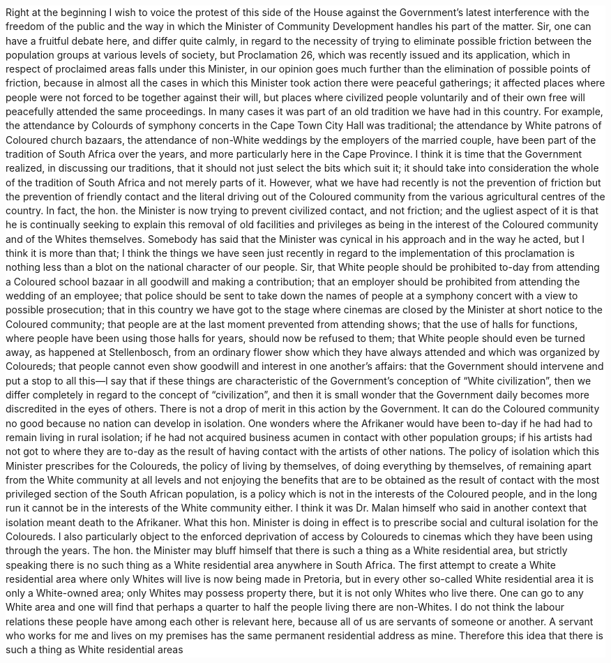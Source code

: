 <p>Right at the beginning I wish to voice the protest of this side of the House against the Government&#x2019;s latest interference with the freedom of the public and the way in which the Minister of Community Development handles his part of the matter. Sir, one can have a fruitful debate here, and differ quite calmly, in regard to the necessity of trying to eliminate possible friction between the population groups at various levels of society, but Proclamation 26, which was recently issued and its application, which in respect of proclaimed areas falls under this Minister, in our opinion goes much further than the elimination of possible points of friction, because in almost all the cases in which this Minister took action there were peaceful gatherings; it affected places where people were not forced to be together against their will, but places where civilized people voluntarily and of their own free will peacefully attended the same proceedings. In many cases it was part of an old tradition we have had in this country. For example, the attendance by Colourds of symphony concerts in the Cape Town City Hall was traditional; the attendance by White patrons of Coloured church bazaars, the attendance of non-White weddings by the employers of the married couple, have been part of the tradition of South Africa over the years, and more particularly here in the Cape Province. I think it is time that the Government realized, in discussing our traditions, that it should not just select the bits which suit it; it should take into consideration the whole of the tradition of South Africa and not merely parts of it. However, what we have had recently is not the prevention of friction but the prevention of friendly contact and the literal driving out of the Coloured community from the various agricultural centres of the country. In fact, the hon. the Minister is now trying to prevent civilized contact, and not friction; and the ugliest aspect of it is that he is continually seeking to explain this removal of old facilities and privileges as being in the interest of the Coloured community and of the Whites themselves. Somebody has said that the Minister was cynical in his approach and in the way he acted, but I think it is more than that; I think the things we have seen just recently in regard to the implementation of this proclamation is nothing less than a blot on the national character of our people. Sir, that White people should be prohibited to-day from attending a Coloured school bazaar in all goodwill and making a contribution; that an employer should be prohibited from attending the wedding of an employee; that police should be sent to take down the names of people at a symphony concert with a view to possible prosecution; that in this country we have got to the stage where cinemas are closed by the Minister at short notice to the Coloured community; that people are at the last moment prevented from attending shows; that the use of halls for functions, where people have been using those halls for years, should now be refused to them; that White people should even be turned away, as happened at Stellenbosch, from an ordinary flower show which they have always attended and which was organized by Coloureds; that people cannot even show goodwill and interest in one another&#x2019;s affairs: that the Government should intervene and put a stop to all this&#x2014;I say that if these things are characteristic of the Government&#x2019;s conception of &#x201C;White civilization&#x201D;, then we differ completely in regard to the concept of &#x201C;civilization&#x201D;, and then it is small wonder that the Government daily becomes more discredited in the eyes of others. There is not a drop of merit in this action by the Government. It can do the Coloured community no good because no nation can develop in isolation. One wonders where the Afrikaner would have been to-day if he had had to remain living in rural isolation; if he had not acquired business acumen in contact with other population groups; if his artists had not got to where they are to-day as the result of having contact with the artists of other nations. The policy of isolation which this Minister prescribes for the Coloureds, the policy of living by themselves, of doing everything by themselves, of remaining apart from the White community at all levels and not enjoying the benefits that are to be obtained as the result of contact with the most privileged section of the South African population, is a policy which is not in the interests of the Coloured people, and in the long run it cannot be in the interests of the White community either. I think it was Dr. Malan himself who said in another context that isolation meant death to the Afrikaner. What this hon. Minister is doing in effect is to prescribe social and cultural isolation for the Coloureds. I also particularly object to the enforced deprivation of access by Coloureds to cinemas which they have been using through the years. The hon. the Minister may bluff himself that there is such a thing as a White residential area, but strictly speaking there is no such thing as a White residential area anywhere in South Africa. The first attempt to create a White residential area where only Whites will live is now being made in Pretoria, but in every other so-called White residential area it is only a White-owned area; only Whites may possess property there, but it is not only Whites who live there. One can go to any White area and one will find that perhaps a quarter to half the people living there are non-Whites. I do not think the labour relations these people have among each other is relevant here, because all of us are servants of someone or another. A servant who works for me and lives on my premises has the same permanent residential address as mine. Therefore this idea that there is such a thing as White residential areas